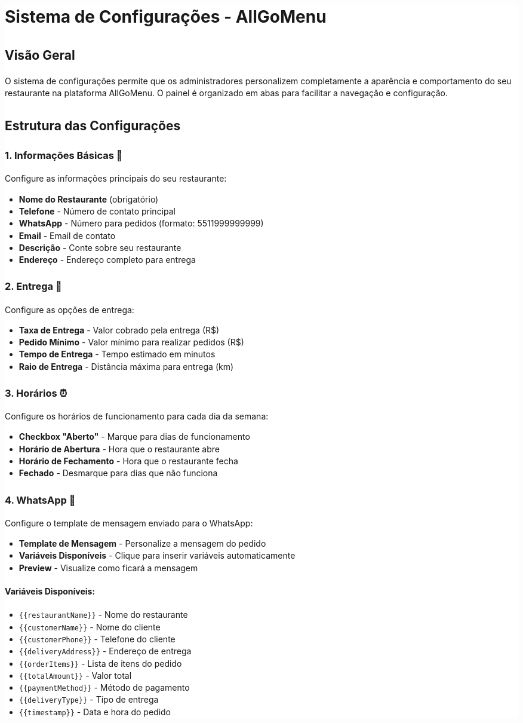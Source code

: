 # Sistema de Configurações - AllGoMenu

## Visão Geral

O sistema de configurações permite que os administradores personalizem completamente a aparência e comportamento do seu restaurante na plataforma AllGoMenu. O painel é organizado em abas para facilitar a navegação e configuração.

## Estrutura das Configurações

### 1. Informações Básicas 🏪

Configure as informações principais do seu restaurante:

- **Nome do Restaurante** (obrigatório)
- **Telefone** - Número de contato principal
- **WhatsApp** - Número para pedidos (formato: 5511999999999)
- **Email** - Email de contato
- **Descrição** - Conte sobre seu restaurante
- **Endereço** - Endereço completo para entrega

### 2. Entrega 🚚

Configure as opções de entrega:

- **Taxa de Entrega** - Valor cobrado pela entrega (R$)
- **Pedido Mínimo** - Valor mínimo para realizar pedidos (R$)
- **Tempo de Entrega** - Tempo estimado em minutos
- **Raio de Entrega** - Distância máxima para entrega (km)

### 3. Horários ⏰

Configure os horários de funcionamento para cada dia da semana:

- **Checkbox "Aberto"** - Marque para dias de funcionamento
- **Horário de Abertura** - Hora que o restaurante abre
- **Horário de Fechamento** - Hora que o restaurante fecha
- **Fechado** - Desmarque para dias que não funciona

### 4. WhatsApp 📱

Configure o template de mensagem enviado para o WhatsApp:

- **Template de Mensagem** - Personalize a mensagem do pedido
- **Variáveis Disponíveis** - Clique para inserir variáveis automaticamente
- **Preview** - Visualize como ficará a mensagem

#### Variáveis Disponíveis:
- `{{restaurantName}}` - Nome do restaurante
- `{{customerName}}` - Nome do cliente
- `{{customerPhone}}` - Telefone do cliente
- `{{deliveryAddress}}` - Endereço de entrega
- `{{orderItems}}` - Lista de itens do pedido
- `{{totalAmount}}` - Valor total
- `{{paymentMethod}}` - Método de pagamento
- `{{deliveryType}}` - Tipo de entrega
- `{{timestamp}}` - Data e hora do pedido
